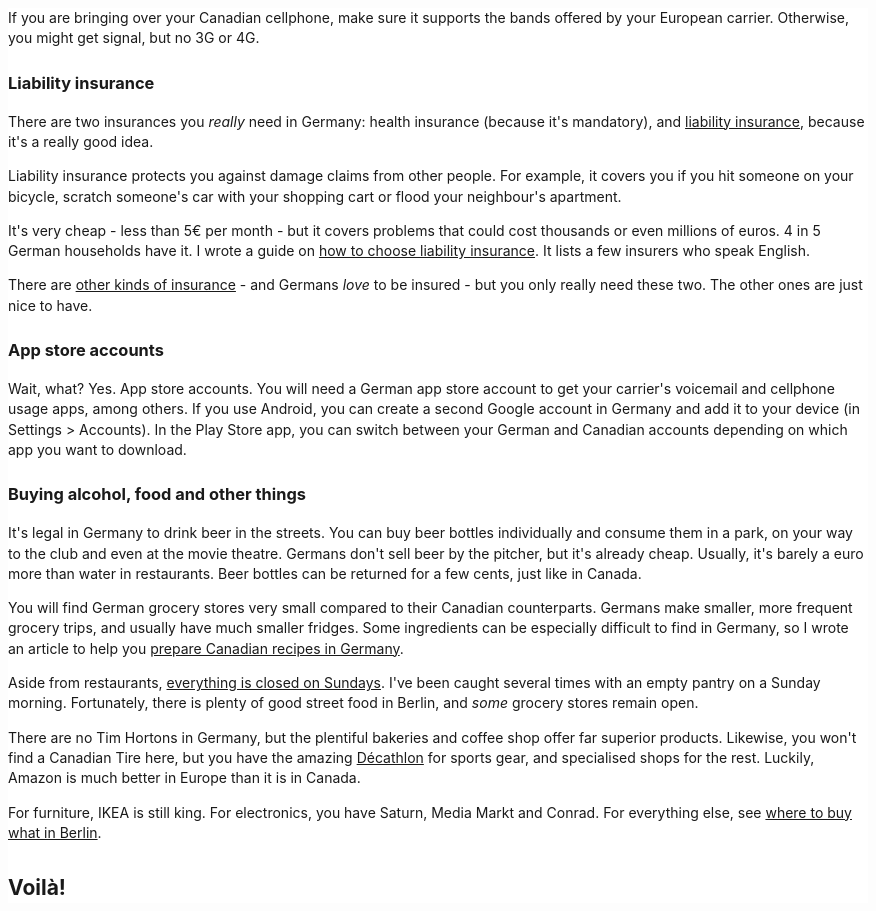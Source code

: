 If you are bringing over your Canadian cellphone, make sure it supports the bands offered by your European carrier. Otherwise, you might get signal, but no 3G or 4G.

### Liability insurance

There are two insurances you *really* need in Germany: health insurance (because it's mandatory), and [liability insurance](https://allaboutberlin.com/guides/haftpflichtversicherung), because it's a really good idea.

Liability insurance protects you against damage claims from other people. For example, it covers you if you hit someone on your bicycle, scratch someone's car with your shopping cart or flood your neighbour's apartment.

It's very cheap - less than 5€ per month - but it covers problems that could cost thousands or even millions of euros. 4 in 5 German households have it. I wrote a guide on [how to choose liability insurance](https://allaboutberlin.com/guides/haftpflichtversicherung). It lists a few insurers who speak English.

There are [other kinds of insurance](https://allaboutberlin.com/guides/insurance) - and Germans *love* to be insured - but you only really need these two. The other ones are just nice to have.

### App store accounts

Wait, what? Yes. App store accounts. You will need a German app store account to get your carrier's voicemail and cellphone usage apps, among others. If you use Android, you can create a second Google account in Germany and add it to your device (in Settings > Accounts). In the Play Store app, you can switch between your German and Canadian accounts depending on which app you want to download.

### Buying alcohol, food and other things

It's legal in Germany to drink beer in the streets. You can buy beer bottles individually and consume them in a park, on your way to the club and even at the movie theatre. Germans don't sell beer by the pitcher, but it's already cheap. Usually, it's barely a euro more than water in restaurants. Beer bottles can be returned for a few cents, just like in Canada.

You will find German grocery stores very small compared to their Canadian counterparts. Germans make smaller, more frequent grocery trips, and usually have much smaller fridges. Some ingredients can be especially difficult to find in Germany, so I wrote an article to help you [prepare Canadian recipes in Germany](https://allaboutberlin.com/guides/foreign-cooking-ingredients-in-berlin).

Aside from restaurants, [everything is closed on Sundays](https://allaboutberlin.com/guides/open-on-sundays-in-berlin). I've been caught several times with an empty pantry on a Sunday morning. Fortunately, there is plenty of good street food in Berlin, and *some* grocery stores remain open.

There are no Tim Hortons in Germany, but the plentiful bakeries and coffee shop offer far superior products. Likewise, you won't find a Canadian Tire here, but you have the amazing [Décathlon](https://www.decathlon.de/home.html) for sports gear, and specialised shops for the rest. Luckily, Amazon is much better in Europe than it is in Canada.

For furniture, IKEA is still king. For electronics, you have Saturn, Media Markt and Conrad. For everything else, see [where to buy what in Berlin](https://allaboutberlin.com/guides/where-to-buy-what).

## Voilà!

